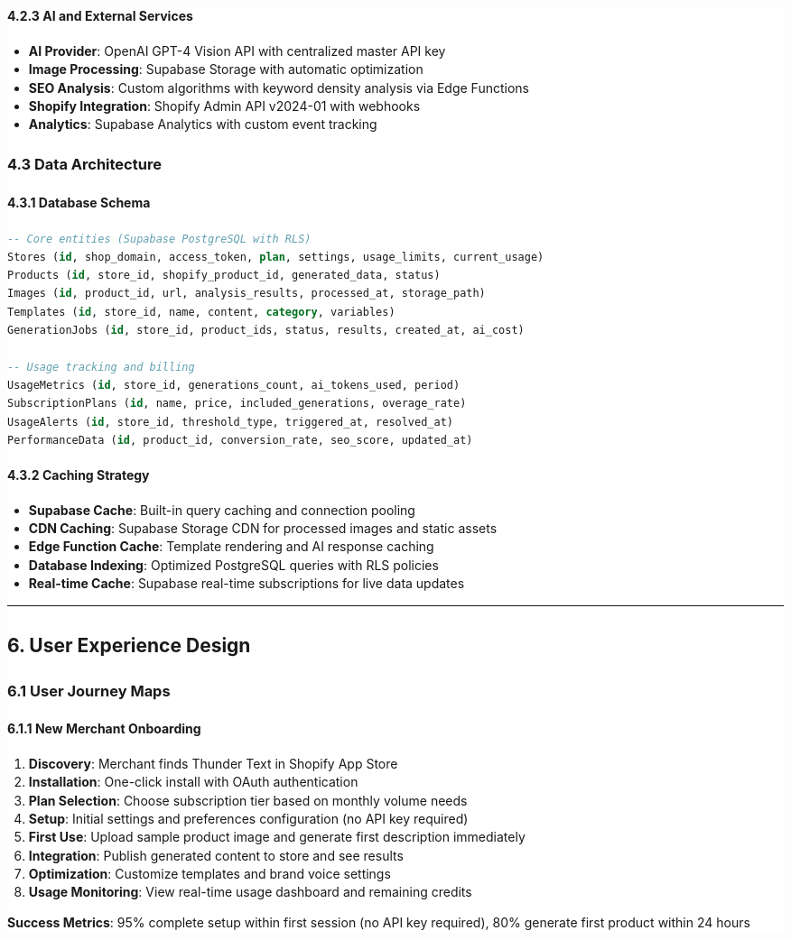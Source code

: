 #### 4.2.3 AI and External Services
- **AI Provider**: OpenAI GPT-4 Vision API with centralized master API key
- **Image Processing**: Supabase Storage with automatic optimization
- **SEO Analysis**: Custom algorithms with keyword density analysis via Edge Functions
- **Shopify Integration**: Shopify Admin API v2024-01 with webhooks
- **Analytics**: Supabase Analytics with custom event tracking

### 4.3 Data Architecture

#### 4.3.1 Database Schema
```sql
-- Core entities (Supabase PostgreSQL with RLS)
Stores (id, shop_domain, access_token, plan, settings, usage_limits, current_usage)
Products (id, store_id, shopify_product_id, generated_data, status)
Images (id, product_id, url, analysis_results, processed_at, storage_path)
Templates (id, store_id, name, content, category, variables)
GenerationJobs (id, store_id, product_ids, status, results, created_at, ai_cost)

-- Usage tracking and billing
UsageMetrics (id, store_id, generations_count, ai_tokens_used, period)
SubscriptionPlans (id, name, price, included_generations, overage_rate)
UsageAlerts (id, store_id, threshold_type, triggered_at, resolved_at)
PerformanceData (id, product_id, conversion_rate, seo_score, updated_at)
```

#### 4.3.2 Caching Strategy
- **Supabase Cache**: Built-in query caching and connection pooling
- **CDN Caching**: Supabase Storage CDN for processed images and static assets
- **Edge Function Cache**: Template rendering and AI response caching
- **Database Indexing**: Optimized PostgreSQL queries with RLS policies
- **Real-time Cache**: Supabase real-time subscriptions for live data updates

---

## 6. User Experience Design

### 6.1 User Journey Maps

#### 6.1.1 New Merchant Onboarding
1. **Discovery**: Merchant finds Thunder Text in Shopify App Store
2. **Installation**: One-click install with OAuth authentication
3. **Plan Selection**: Choose subscription tier based on monthly volume needs
4. **Setup**: Initial settings and preferences configuration (no API key required)
5. **First Use**: Upload sample product image and generate first description immediately
6. **Integration**: Publish generated content to store and see results
7. **Optimization**: Customize templates and brand voice settings
8. **Usage Monitoring**: View real-time usage dashboard and remaining credits

**Success Metrics**: 95% complete setup within first session (no API key required), 80% generate first product within 24 hours
